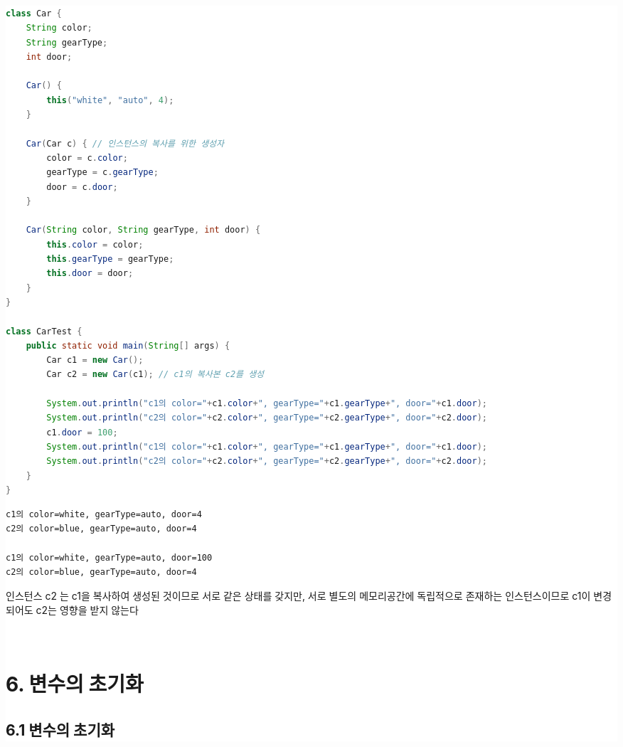 ```java
class Car {
	String color;
	String gearType;
	int door;

	Car() {
		this("white", "auto", 4);
	}

	Car(Car c) { // 인스턴스의 복사를 위한 생성자
		color = c.color;
		gearType = c.gearType;
		door = c.door;
	}

	Car(String color, String gearType, int door) {
		this.color = color;
		this.gearType = gearType;
		this.door = door;
	}
}

class CarTest {
	public static void main(String[] args) {
		Car c1 = new Car();
		Car c2 = new Car(c1); // c1의 복사본 c2를 생성

		System.out.println("c1의 color="+c1.color+", gearType="+c1.gearType+", door="+c1.door);
		System.out.println("c2의 color="+c2.color+", gearType="+c2.gearType+", door="+c2.door);
		c1.door = 100;
		System.out.println("c1의 color="+c1.color+", gearType="+c1.gearType+", door="+c1.door);
		System.out.println("c2의 color="+c2.color+", gearType="+c2.gearType+", door="+c2.door);
	}
}
```

```
c1의 color=white, gearType=auto, door=4
c2의 color=blue, gearType=auto, door=4

c1의 color=white, gearType=auto, door=100
c2의 color=blue, gearType=auto, door=4
```

인스턴스 c2 는 c1을 복사하여 생성된 것이므로 서로 같은 상태를 갖지만, 서로 별도의 메모리공간에 독립적으로 존재하는 인스턴스이므로 c1이 변경되어도 c2는 영향을 받지 않는다

<br>

# 6. 변수의 초기화

## 6.1 변수의 초기화
